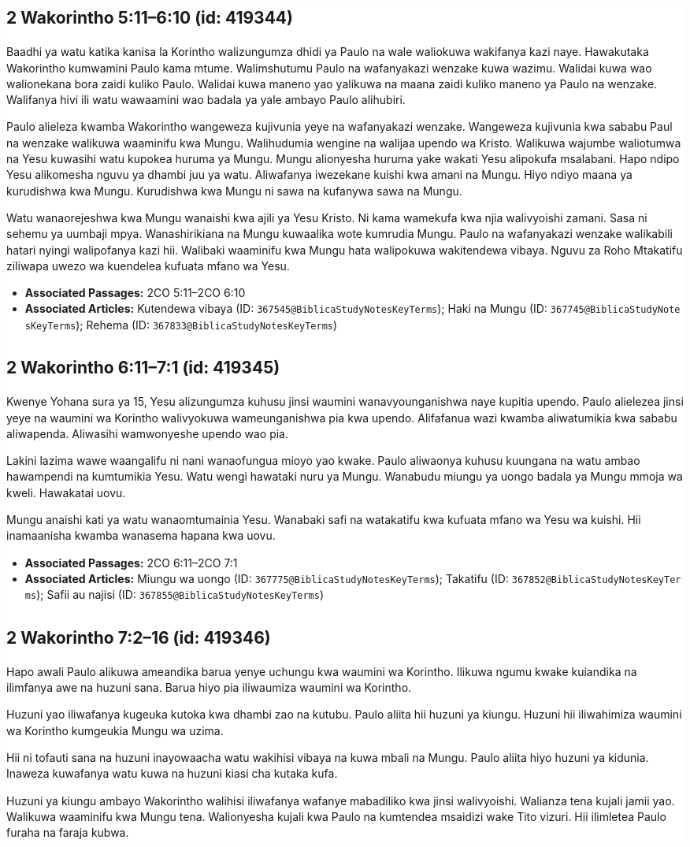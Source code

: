## 2 Wakorintho 5:11–6:10 (id: 419344)

Baadhi ya watu katika kanisa la Korintho walizungumza dhidi ya Paulo na wale waliokuwa wakifanya kazi naye. Hawakutaka Wakorintho kumwamini Paulo kama mtume. Walimshutumu Paulo na wafanyakazi wenzake kuwa wazimu. Walidai kuwa wao walionekana bora zaidi kuliko Paulo. Walidai kuwa maneno yao yalikuwa na maana zaidi kuliko maneno ya Paulo na wenzake. Walifanya hivi ili watu wawaamini wao badala ya yale ambayo Paulo alihubiri.

Paulo alieleza kwamba Wakorintho wangeweza kujivunia yeye na wafanyakazi wenzake. Wangeweza kujivunia kwa sababu Paul na wenzake walikuwa waaminifu kwa Mungu. Walihudumia wengine na walijaa upendo wa Kristo. Walikuwa wajumbe waliotumwa na Yesu kuwasihi watu kupokea huruma ya Mungu. Mungu alionyesha huruma yake wakati Yesu alipokufa msalabani. Hapo ndipo Yesu alikomesha nguvu ya dhambi juu ya watu. Aliwafanya iwezekane kuishi kwa amani na Mungu. Hiyo ndiyo maana ya kurudishwa kwa Mungu. Kurudishwa kwa Mungu ni sawa na kufanywa sawa na Mungu.

Watu wanaorejeshwa kwa Mungu wanaishi kwa ajili ya Yesu Kristo. Ni kama wamekufa kwa njia walivyoishi zamani. Sasa ni sehemu ya uumbaji mpya. Wanashirikiana na Mungu kuwaalika wote kumrudia Mungu. Paulo na wafanyakazi wenzake walikabili hatari nyingi walipofanya kazi hii. Walibaki waaminifu kwa Mungu hata walipokuwa wakitendewa vibaya. Nguvu za Roho Mtakatifu ziliwapa uwezo wa kuendelea kufuata mfano wa Yesu.

* **Associated Passages:** 2CO 5:11–2CO 6:10
* **Associated Articles:** Kutendewa vibaya (ID: `367545@BiblicaStudyNotesKeyTerms`); Haki na Mungu (ID: `367745@BiblicaStudyNotesKeyTerms`); Rehema (ID: `367833@BiblicaStudyNotesKeyTerms`)

## 2 Wakorintho 6:11–7:1 (id: 419345)

Kwenye Yohana sura ya 15, Yesu alizungumza kuhusu jinsi waumini wanavyounganishwa naye kupitia upendo. Paulo alielezea jinsi yeye na waumini wa Korintho walivyokuwa wameunganishwa pia kwa upendo. Alifafanua wazi kwamba aliwatumikia kwa sababu aliwapenda. Aliwasihi wamwonyeshe upendo wao pia.

Lakini lazima wawe waangalifu ni nani wanaofungua mioyo yao kwake. Paulo aliwaonya kuhusu kuungana na watu ambao hawampendi na kumtumikia Yesu. Watu wengi hawataki nuru ya Mungu. Wanabudu miungu ya uongo badala ya Mungu mmoja wa kweli. Hawakatai uovu.

Mungu anaishi kati ya watu wanaomtumainia Yesu. Wanabaki safi na watakatifu kwa kufuata mfano wa Yesu wa kuishi. Hii inamaanisha kwamba wanasema hapana kwa uovu.

* **Associated Passages:** 2CO 6:11–2CO 7:1
* **Associated Articles:** Miungu wa uongo (ID: `367775@BiblicaStudyNotesKeyTerms`); Takatifu (ID: `367852@BiblicaStudyNotesKeyTerms`); Safii au najisi (ID: `367855@BiblicaStudyNotesKeyTerms`)

## 2 Wakorintho 7:2–16 (id: 419346)

Hapo awali Paulo alikuwa ameandika barua yenye uchungu kwa waumini wa Korintho. Ilikuwa ngumu kwake kuiandika na ilimfanya awe na huzuni sana. Barua hiyo pia iliwaumiza waumini wa Korintho.

Huzuni yao iliwafanya kugeuka kutoka kwa dhambi zao na kutubu. Paulo aliita hii huzuni ya kiungu. Huzuni hii iliwahimiza waumini wa Korintho kumgeukia Mungu wa uzima.

Hii ni tofauti sana na huzuni inayowaacha watu wakihisi vibaya na kuwa mbali na Mungu. Paulo aliita hiyo huzuni ya kidunia. Inaweza kuwafanya watu kuwa na huzuni kiasi cha kutaka kufa.

Huzuni ya kiungu ambayo Wakorintho walihisi iliwafanya wafanye mabadiliko kwa jinsi walivyoishi. Walianza tena kujali jamii yao. Walikuwa waaminifu kwa Mungu tena. Walionyesha kujali kwa Paulo na kumtendea msaidizi wake Tito vizuri. Hii ilimletea Paulo furaha na faraja kubwa.

